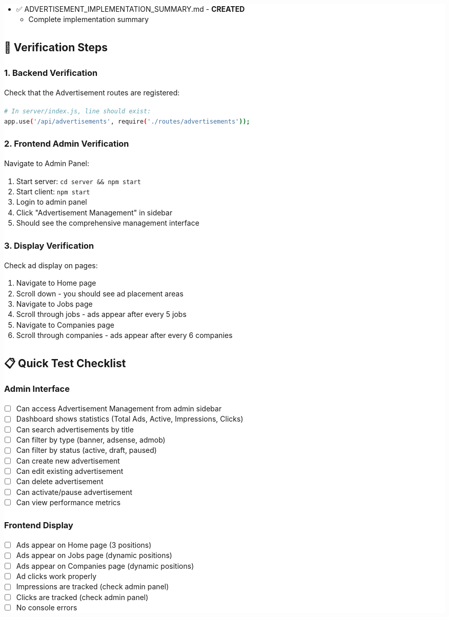- ✅ ADVERTISEMENT_IMPLEMENTATION_SUMMARY.md - **CREATED**
  - Complete implementation summary

## 🧪 Verification Steps

### 1. Backend Verification

Check that the Advertisement routes are registered:
```bash
# In server/index.js, line should exist:
app.use('/api/advertisements', require('./routes/advertisements'));
```

### 2. Frontend Admin Verification

Navigate to Admin Panel:
1. Start server: `cd server && npm start`
2. Start client: `npm start`
3. Login to admin panel
4. Click "Advertisement Management" in sidebar
5. Should see the comprehensive management interface

### 3. Display Verification

Check ad display on pages:
1. Navigate to Home page
2. Scroll down - you should see ad placement areas
3. Navigate to Jobs page
4. Scroll through jobs - ads appear after every 5 jobs
5. Navigate to Companies page
6. Scroll through companies - ads appear after every 6 companies

## 📋 Quick Test Checklist

### Admin Interface
- [ ] Can access Advertisement Management from admin sidebar
- [ ] Dashboard shows statistics (Total Ads, Active, Impressions, Clicks)
- [ ] Can search advertisements by title
- [ ] Can filter by type (banner, adsense, admob)
- [ ] Can filter by status (active, draft, paused)
- [ ] Can create new advertisement
- [ ] Can edit existing advertisement
- [ ] Can delete advertisement
- [ ] Can activate/pause advertisement
- [ ] Can view performance metrics

### Frontend Display
- [ ] Ads appear on Home page (3 positions)
- [ ] Ads appear on Jobs page (dynamic positions)
- [ ] Ads appear on Companies page (dynamic positions)
- [ ] Ad clicks work properly
- [ ] Impressions are tracked (check admin panel)
- [ ] Clicks are tracked (check admin panel)
- [ ] No console errors
